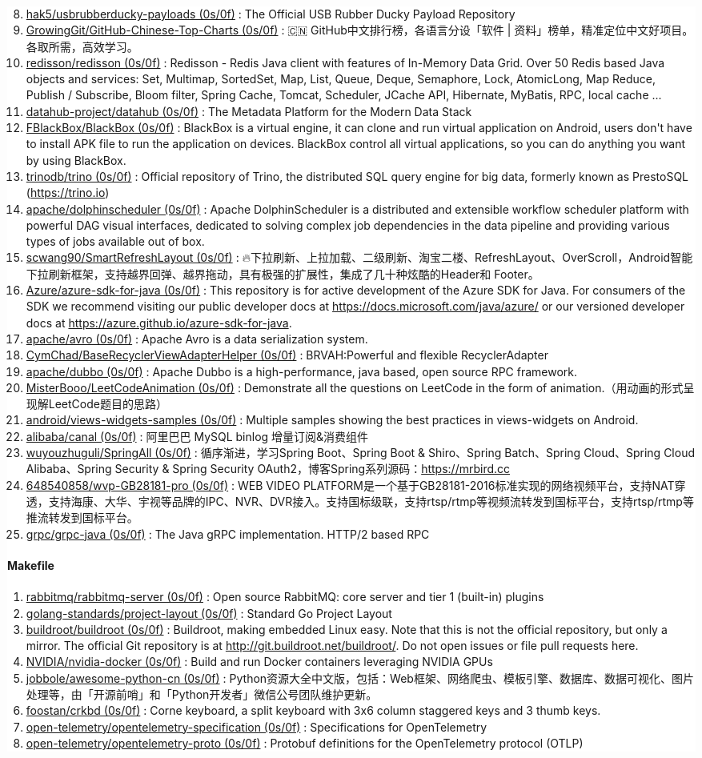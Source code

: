 8. [hak5/usbrubberducky-payloads (0s/0f)](https://github.com/hak5/usbrubberducky-payloads) : The Official USB Rubber Ducky Payload Repository
9. [GrowingGit/GitHub-Chinese-Top-Charts (0s/0f)](https://github.com/GrowingGit/GitHub-Chinese-Top-Charts) : 🇨🇳 GitHub中文排行榜，各语言分设「软件 | 资料」榜单，精准定位中文好项目。各取所需，高效学习。
10. [redisson/redisson (0s/0f)](https://github.com/redisson/redisson) : Redisson - Redis Java client with features of In-Memory Data Grid. Over 50 Redis based Java objects and services: Set, Multimap, SortedSet, Map, List, Queue, Deque, Semaphore, Lock, AtomicLong, Map Reduce, Publish / Subscribe, Bloom filter, Spring Cache, Tomcat, Scheduler, JCache API, Hibernate, MyBatis, RPC, local cache ...
11. [datahub-project/datahub (0s/0f)](https://github.com/datahub-project/datahub) : The Metadata Platform for the Modern Data Stack
12. [FBlackBox/BlackBox (0s/0f)](https://github.com/FBlackBox/BlackBox) : BlackBox is a virtual engine, it can clone and run virtual application on Android, users don't have to install APK file to run the application on devices. BlackBox control all virtual applications, so you can do anything you want by using BlackBox.
13. [trinodb/trino (0s/0f)](https://github.com/trinodb/trino) : Official repository of Trino, the distributed SQL query engine for big data, formerly known as PrestoSQL (https://trino.io)
14. [apache/dolphinscheduler (0s/0f)](https://github.com/apache/dolphinscheduler) : Apache DolphinScheduler is a distributed and extensible workflow scheduler platform with powerful DAG visual interfaces, dedicated to solving complex job dependencies in the data pipeline and providing various types of jobs available out of box.
15. [scwang90/SmartRefreshLayout (0s/0f)](https://github.com/scwang90/SmartRefreshLayout) : 🔥下拉刷新、上拉加载、二级刷新、淘宝二楼、RefreshLayout、OverScroll，Android智能下拉刷新框架，支持越界回弹、越界拖动，具有极强的扩展性，集成了几十种炫酷的Header和 Footer。
16. [Azure/azure-sdk-for-java (0s/0f)](https://github.com/Azure/azure-sdk-for-java) : This repository is for active development of the Azure SDK for Java. For consumers of the SDK we recommend visiting our public developer docs at https://docs.microsoft.com/java/azure/ or our versioned developer docs at https://azure.github.io/azure-sdk-for-java.
17. [apache/avro (0s/0f)](https://github.com/apache/avro) : Apache Avro is a data serialization system.
18. [CymChad/BaseRecyclerViewAdapterHelper (0s/0f)](https://github.com/CymChad/BaseRecyclerViewAdapterHelper) : BRVAH:Powerful and flexible RecyclerAdapter
19. [apache/dubbo (0s/0f)](https://github.com/apache/dubbo) : Apache Dubbo is a high-performance, java based, open source RPC framework.
20. [MisterBooo/LeetCodeAnimation (0s/0f)](https://github.com/MisterBooo/LeetCodeAnimation) : Demonstrate all the questions on LeetCode in the form of animation.（用动画的形式呈现解LeetCode题目的思路）
21. [android/views-widgets-samples (0s/0f)](https://github.com/android/views-widgets-samples) : Multiple samples showing the best practices in views-widgets on Android.
22. [alibaba/canal (0s/0f)](https://github.com/alibaba/canal) : 阿里巴巴 MySQL binlog 增量订阅&消费组件
23. [wuyouzhuguli/SpringAll (0s/0f)](https://github.com/wuyouzhuguli/SpringAll) : 循序渐进，学习Spring Boot、Spring Boot & Shiro、Spring Batch、Spring Cloud、Spring Cloud Alibaba、Spring Security & Spring Security OAuth2，博客Spring系列源码：https://mrbird.cc
24. [648540858/wvp-GB28181-pro (0s/0f)](https://github.com/648540858/wvp-GB28181-pro) : WEB VIDEO PLATFORM是一个基于GB28181-2016标准实现的网络视频平台，支持NAT穿透，支持海康、大华、宇视等品牌的IPC、NVR、DVR接入。支持国标级联，支持rtsp/rtmp等视频流转发到国标平台，支持rtsp/rtmp等推流转发到国标平台。
25. [grpc/grpc-java (0s/0f)](https://github.com/grpc/grpc-java) : The Java gRPC implementation. HTTP/2 based RPC

#### Makefile
1. [rabbitmq/rabbitmq-server (0s/0f)](https://github.com/rabbitmq/rabbitmq-server) : Open source RabbitMQ: core server and tier 1 (built-in) plugins
2. [golang-standards/project-layout (0s/0f)](https://github.com/golang-standards/project-layout) : Standard Go Project Layout
3. [buildroot/buildroot (0s/0f)](https://github.com/buildroot/buildroot) : Buildroot, making embedded Linux easy. Note that this is not the official repository, but only a mirror. The official Git repository is at http://git.buildroot.net/buildroot/. Do not open issues or file pull requests here.
4. [NVIDIA/nvidia-docker (0s/0f)](https://github.com/NVIDIA/nvidia-docker) : Build and run Docker containers leveraging NVIDIA GPUs
5. [jobbole/awesome-python-cn (0s/0f)](https://github.com/jobbole/awesome-python-cn) : Python资源大全中文版，包括：Web框架、网络爬虫、模板引擎、数据库、数据可视化、图片处理等，由「开源前哨」和「Python开发者」微信公号团队维护更新。
6. [foostan/crkbd (0s/0f)](https://github.com/foostan/crkbd) : Corne keyboard, a split keyboard with 3x6 column staggered keys and 3 thumb keys.
7. [open-telemetry/opentelemetry-specification (0s/0f)](https://github.com/open-telemetry/opentelemetry-specification) : Specifications for OpenTelemetry
8. [open-telemetry/opentelemetry-proto (0s/0f)](https://github.com/open-telemetry/opentelemetry-proto) : Protobuf definitions for the OpenTelemetry protocol (OTLP)